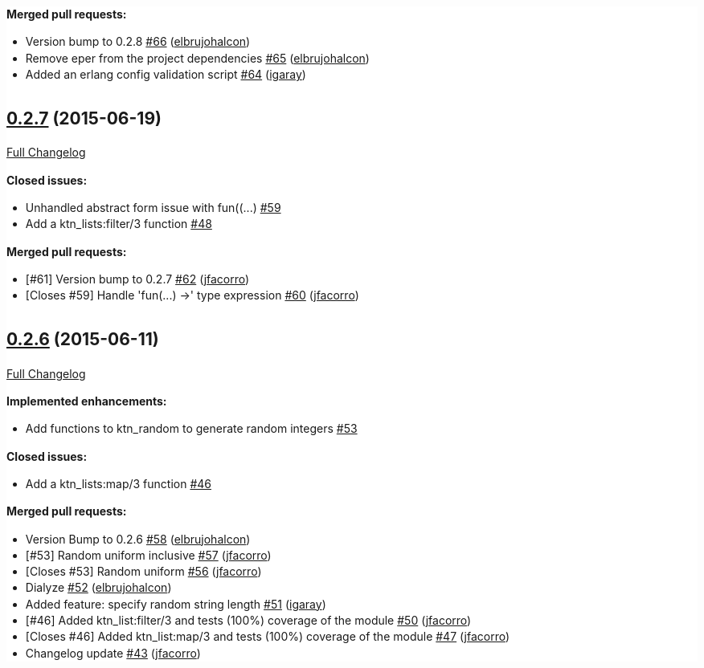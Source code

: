 **Merged pull requests:**

- Version bump to 0.2.8 [\#66](https://github.com/inaka/erlang-katana/pull/66) ([elbrujohalcon](https://github.com/elbrujohalcon))
- Remove eper from the project dependencies [\#65](https://github.com/inaka/erlang-katana/pull/65) ([elbrujohalcon](https://github.com/elbrujohalcon))
- Added an erlang config validation script [\#64](https://github.com/inaka/erlang-katana/pull/64) ([igaray](https://github.com/igaray))

## [0.2.7](https://github.com/inaka/erlang-katana/tree/0.2.7) (2015-06-19)
[Full Changelog](https://github.com/inaka/erlang-katana/compare/0.2.6...0.2.7)

**Closed issues:**

- Unhandled abstract form issue with fun\(\(...\) [\#59](https://github.com/inaka/erlang-katana/issues/59)
- Add a ktn\_lists:filter/3 function [\#48](https://github.com/inaka/erlang-katana/issues/48)

**Merged pull requests:**

- \[\#61\] Version bump to 0.2.7 [\#62](https://github.com/inaka/erlang-katana/pull/62) ([jfacorro](https://github.com/jfacorro))
- \[Closes \#59\] Handle 'fun\(...\) -\>' type expression [\#60](https://github.com/inaka/erlang-katana/pull/60) ([jfacorro](https://github.com/jfacorro))

## [0.2.6](https://github.com/inaka/erlang-katana/tree/0.2.6) (2015-06-11)
[Full Changelog](https://github.com/inaka/erlang-katana/compare/0.2.5...0.2.6)

**Implemented enhancements:**

- Add functions to ktn\_random to generate random integers  [\#53](https://github.com/inaka/erlang-katana/issues/53)

**Closed issues:**

- Add a ktn\_lists:map/3 function [\#46](https://github.com/inaka/erlang-katana/issues/46)

**Merged pull requests:**

- Version Bump to 0.2.6 [\#58](https://github.com/inaka/erlang-katana/pull/58) ([elbrujohalcon](https://github.com/elbrujohalcon))
- \[\#53\] Random uniform inclusive [\#57](https://github.com/inaka/erlang-katana/pull/57) ([jfacorro](https://github.com/jfacorro))
- \[Closes \#53\] Random uniform [\#56](https://github.com/inaka/erlang-katana/pull/56) ([jfacorro](https://github.com/jfacorro))
- Dialyze [\#52](https://github.com/inaka/erlang-katana/pull/52) ([elbrujohalcon](https://github.com/elbrujohalcon))
- Added feature: specify random string length [\#51](https://github.com/inaka/erlang-katana/pull/51) ([igaray](https://github.com/igaray))
- \[\#46\] Added ktn\_list:filter/3 and tests \(100%\) coverage of the module [\#50](https://github.com/inaka/erlang-katana/pull/50) ([jfacorro](https://github.com/jfacorro))
- \[Closes \#46\] Added ktn\_list:map/3 and tests \(100%\) coverage of the module [\#47](https://github.com/inaka/erlang-katana/pull/47) ([jfacorro](https://github.com/jfacorro))
- Changelog update [\#43](https://github.com/inaka/erlang-katana/pull/43) ([jfacorro](https://github.com/jfacorro))
